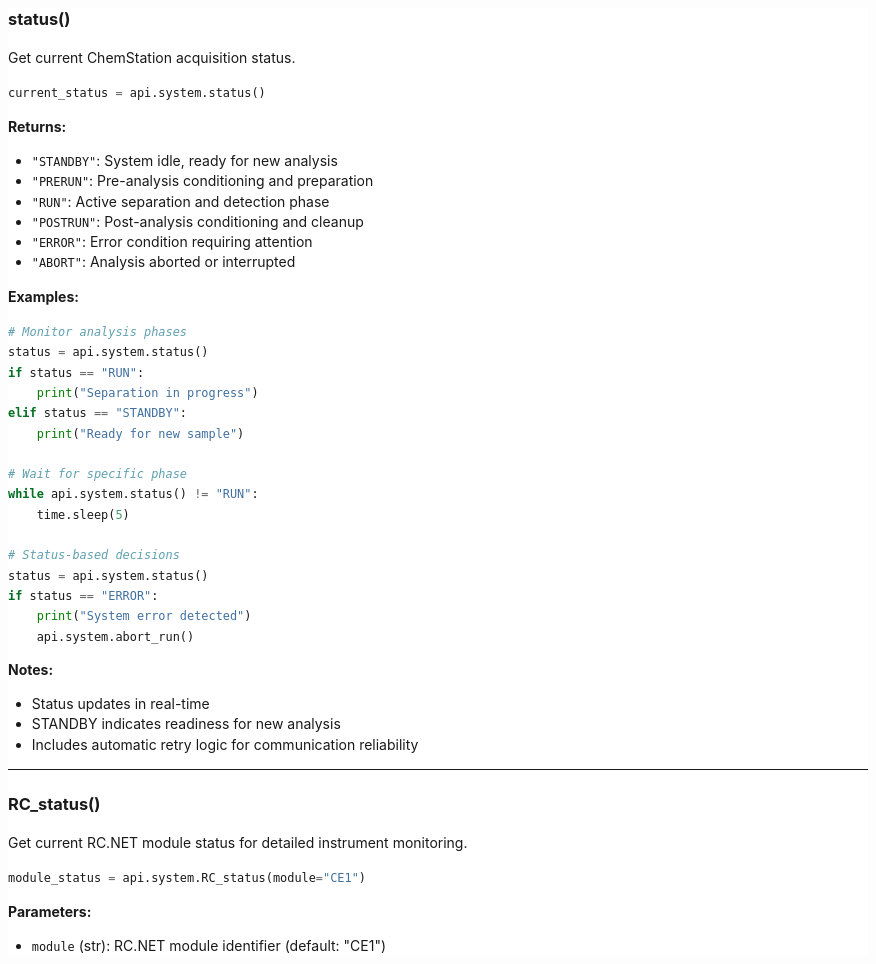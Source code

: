 
### status()

Get current ChemStation acquisition status.

```python
current_status = api.system.status()
```

**Returns:**

- `"STANDBY"`: System idle, ready for new analysis
- `"PRERUN"`: Pre-analysis conditioning and preparation
- `"RUN"`: Active separation and detection phase
- `"POSTRUN"`: Post-analysis conditioning and cleanup
- `"ERROR"`: Error condition requiring attention
- `"ABORT"`: Analysis aborted or interrupted

**Examples:**
```python
# Monitor analysis phases
status = api.system.status()
if status == "RUN":
    print("Separation in progress")
elif status == "STANDBY":
    print("Ready for new sample")

# Wait for specific phase
while api.system.status() != "RUN":
    time.sleep(5)

# Status-based decisions
status = api.system.status()
if status == "ERROR":
    print("System error detected")
    api.system.abort_run()
```

**Notes:**

- Status updates in real-time
- STANDBY indicates readiness for new analysis
- Includes automatic retry logic for communication reliability

---

### RC_status()

Get current RC.NET module status for detailed instrument monitoring.

```python
module_status = api.system.RC_status(module="CE1")
```

**Parameters:**

- `module` (str): RC.NET module identifier (default: "CE1")
